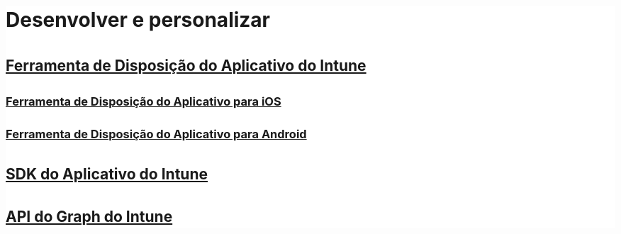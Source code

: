 # Desenvolver e personalizar
## [Ferramenta de Disposição do Aplicativo do Intune](/intune/deploy-use/decide-how-to-prepare-apps-for-mobile-application-management-with-microsoft-intune?toc=%2fintune-azure%2ftoc.json)
### [Ferramenta de Disposição do Aplicativo para iOS](/intune/deploy-use/prepare-ios-apps-for-mobile-application-management-with-the-microsoft-intune-app-wrapping-tool?toc=%2fintune-azure%2ftoc.json)
### [Ferramenta de Disposição do Aplicativo para Android](/intune/deploy-use/prepare-android-apps-for-mobile-application-management-with-the-microsoft-intune-app-wrapping-tool?toc=%2fintune-azure%2ftoc.json)
## [SDK do Aplicativo do Intune](/intune/develop/intune-app-sdk?toc=%2fintune-azure%2ftoc.json)
## [API do Graph do Intune](https://graph.microsoft.io/docs/api-reference/beta/resources/intune_graph_overview)
